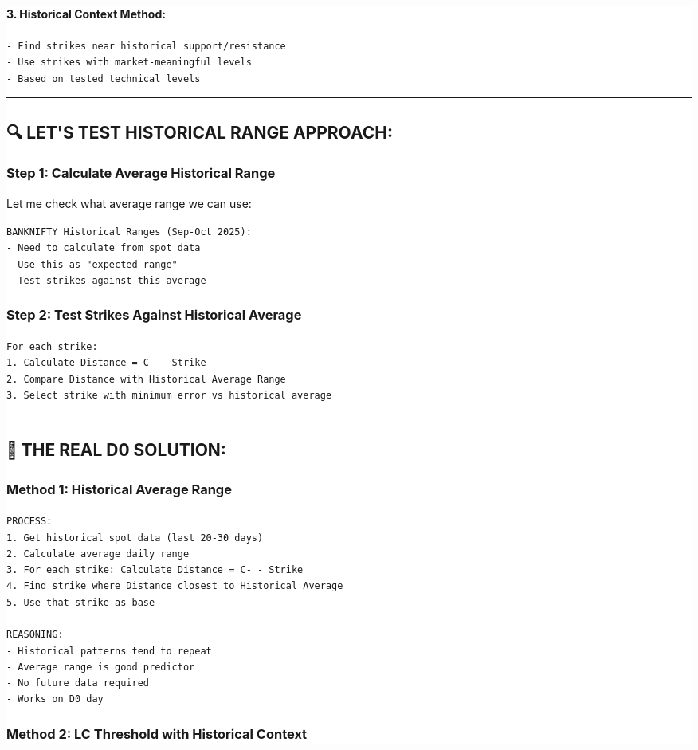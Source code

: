 #### **3. Historical Context Method:**
```
- Find strikes near historical support/resistance
- Use strikes with market-meaningful levels
- Based on tested technical levels
```

---

## 🔍 **LET'S TEST HISTORICAL RANGE APPROACH:**

### **Step 1: Calculate Average Historical Range**

Let me check what average range we can use:

```
BANKNIFTY Historical Ranges (Sep-Oct 2025):
- Need to calculate from spot data
- Use this as "expected range"
- Test strikes against this average
```

### **Step 2: Test Strikes Against Historical Average**

```
For each strike:
1. Calculate Distance = C- - Strike
2. Compare Distance with Historical Average Range
3. Select strike with minimum error vs historical average
```

---

## 🎯 **THE REAL D0 SOLUTION:**

### **Method 1: Historical Average Range**

```
PROCESS:
1. Get historical spot data (last 20-30 days)
2. Calculate average daily range
3. For each strike: Calculate Distance = C- - Strike  
4. Find strike where Distance closest to Historical Average
5. Use that strike as base

REASONING:
- Historical patterns tend to repeat
- Average range is good predictor
- No future data required
- Works on D0 day
```

### **Method 2: LC Threshold with Historical Context**
